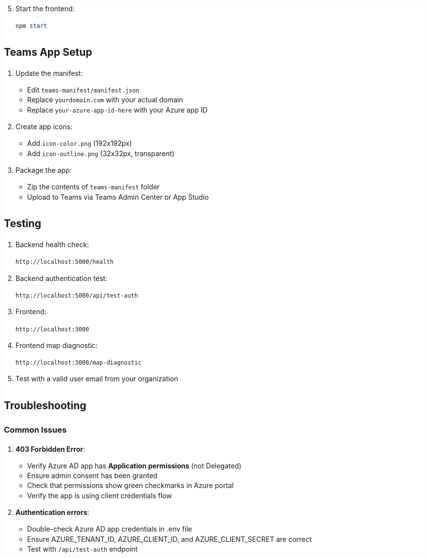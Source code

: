 5. Start the frontend:
   ```powershell
   npm start
   ```

## Teams App Setup

1. Update the manifest:
   - Edit `teams-manifest/manifest.json`
   - Replace `yourdomain.com` with your actual domain
   - Replace `your-azure-app-id-here` with your Azure app ID

2. Create app icons:
   - Add `icon-color.png` (192x192px)
   - Add `icon-outline.png` (32x32px, transparent)

3. Package the app:
   - Zip the contents of `teams-manifest` folder
   - Upload to Teams via Teams Admin Center or App Studio

## Testing

1. Backend health check:
   ```
   http://localhost:5000/health
   ```

2. Backend authentication test:
   ```
   http://localhost:5000/api/test-auth
   ```

3. Frontend:
   ```
   http://localhost:3000
   ```

4. Frontend map diagnostic:
   ```
   http://localhost:3000/map-diagnostic
   ```

5. Test with a valid user email from your organization

## Troubleshooting

### Common Issues

1. **403 Forbidden Error**:
   - Verify Azure AD app has **Application permissions** (not Delegated)
   - Ensure admin consent has been granted
   - Check that permissions show green checkmarks in Azure portal
   - Verify the app is using client credentials flow

2. **Authentication errors**: 
   - Double-check Azure AD app credentials in .env file
   - Ensure AZURE_TENANT_ID, AZURE_CLIENT_ID, and AZURE_CLIENT_SECRET are correct
   - Test with `/api/test-auth` endpoint
